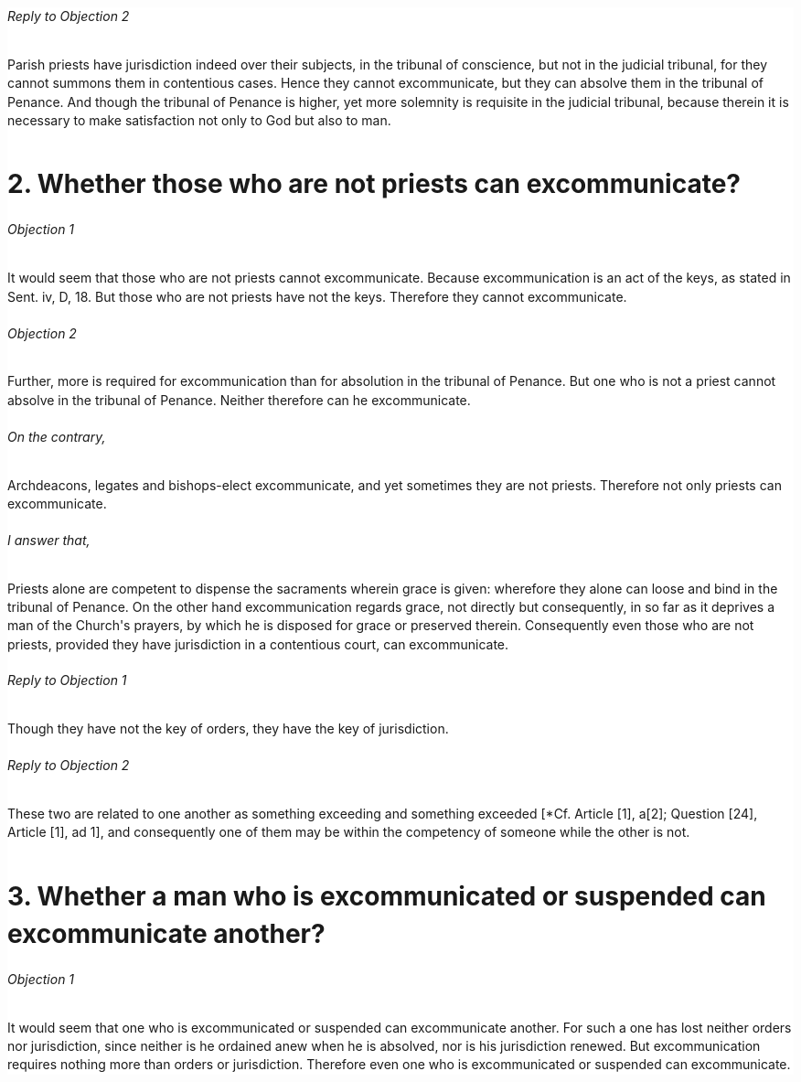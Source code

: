 ###### Reply to Objection 2
Parish priests have jurisdiction indeed over their subjects, in the tribunal of conscience, but not in the judicial tribunal, for they cannot summons them in contentious cases. Hence they cannot excommunicate, but they can absolve them in the tribunal of Penance. And though the tribunal of Penance is higher, yet more solemnity is requisite in the judicial tribunal, because therein it is necessary to make satisfaction not only to God but also to man.  




# 2. Whether those who are not priests can excommunicate? 

###### Objection 1
It would seem that those who are not priests cannot excommunicate. Because excommunication is an act of the keys, as stated in Sent. iv, D, 18. But those who are not priests have not the keys. Therefore they cannot excommunicate.  

###### Objection 2
Further, more is required for excommunication than for absolution in the tribunal of Penance. But one who is not a priest cannot absolve in the tribunal of Penance. Neither therefore can he excommunicate.  

###### On the contrary,
Archdeacons, legates and bishops-elect excommunicate, and yet sometimes they are not priests. Therefore not only priests can excommunicate.  

###### I answer that,
Priests alone are competent to dispense the sacraments wherein grace is given: wherefore they alone can loose and bind in the tribunal of Penance. On the other hand excommunication regards grace, not directly but consequently, in so far as it deprives a man of the Church's prayers, by which he is disposed for grace or preserved therein. Consequently even those who are not priests, provided they have jurisdiction in a contentious court, can excommunicate.  

###### Reply to Objection 1
Though they have not the key of orders, they have the key of jurisdiction.  

###### Reply to Objection 2
These two are related to one another as something exceeding and something exceeded \[\*Cf. Article \[1\], a\[2\]; Question \[24\], Article \[1\], ad 1\], and consequently one of them may be within the competency of someone while the other is not.  




# 3. Whether a man who is excommunicated or suspended can excommunicate another? 

###### Objection 1
It would seem that one who is excommunicated or suspended can excommunicate another. For such a one has lost neither orders nor jurisdiction, since neither is he ordained anew when he is absolved, nor is his jurisdiction renewed. But excommunication requires nothing more than orders or jurisdiction. Therefore even one who is excommunicated or suspended can excommunicate.  

